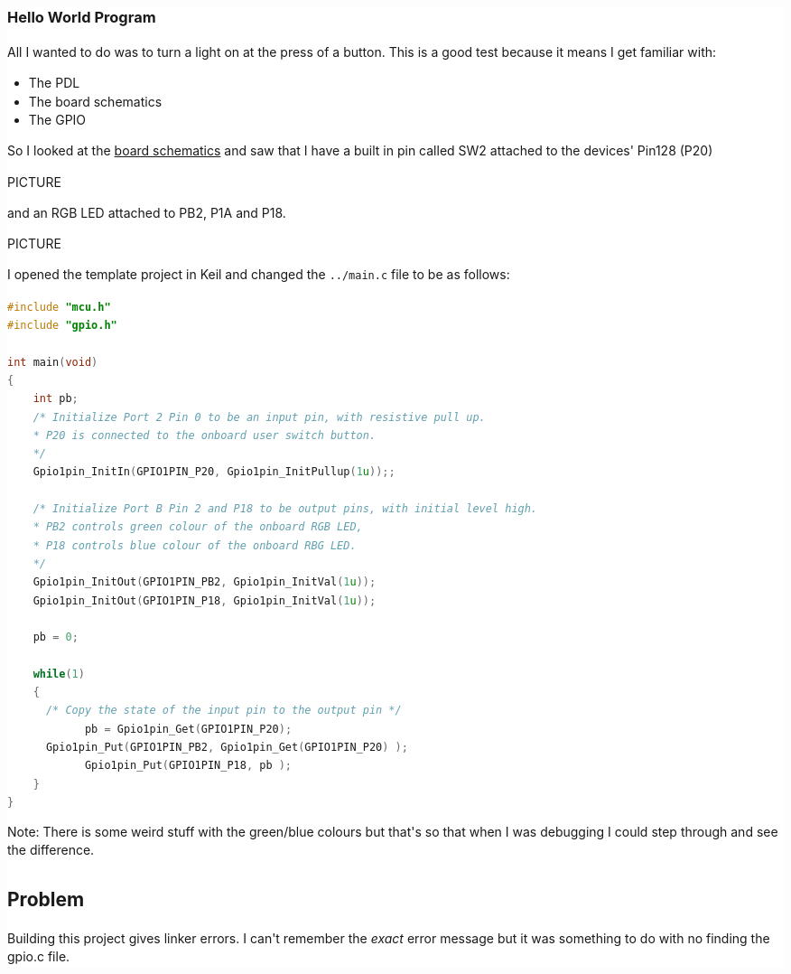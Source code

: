 ### Hello World Program
All I wanted to do was to turn a light on at the press of a button. This is a good test because it means I get familiar with:
* The PDL
* The board schematics
* The GPIO

So I looked at the [board schematics](http://www.cypress.com/file/290921/download) and saw that I have a built in pin called SW2 attached to the devices' Pin128 (P20) 

PICTURE

and an RGB LED attached to PB2, P1A and P18.

PICTURE

I opened the template project in Keil and changed the `../main.c` file to be as follows:

```c
#include "mcu.h"
#include "gpio.h"

int main(void)
{
    int pb;
    /* Initialize Port 2 Pin 0 to be an input pin, with resistive pull up.
    * P20 is connected to the onboard user switch button.
    */
    Gpio1pin_InitIn(GPIO1PIN_P20, Gpio1pin_InitPullup(1u));;
    
    /* Initialize Port B Pin 2 and P18 to be output pins, with initial level high.
    * PB2 controls green colour of the onboard RGB LED,
    * P18 controls blue colour of the onboard RBG LED.
    */     
    Gpio1pin_InitOut(GPIO1PIN_PB2, Gpio1pin_InitVal(1u));
    Gpio1pin_InitOut(GPIO1PIN_P18, Gpio1pin_InitVal(1u));
    
    pb = 0;
    
    while(1)
    {
      /* Copy the state of the input pin to the output pin */
			pb = Gpio1pin_Get(GPIO1PIN_P20);
      Gpio1pin_Put(GPIO1PIN_PB2, Gpio1pin_Get(GPIO1PIN_P20) );
			Gpio1pin_Put(GPIO1PIN_P18, pb );
    }
}
```

Note: There is some weird stuff with the green/blue colours but that's so that when I was debugging I could step through and see the difference.

## Problem 
Building this project gives linker errors. I can't remember the *exact* error message but it was something to do with no finding the gpio.c file. 
